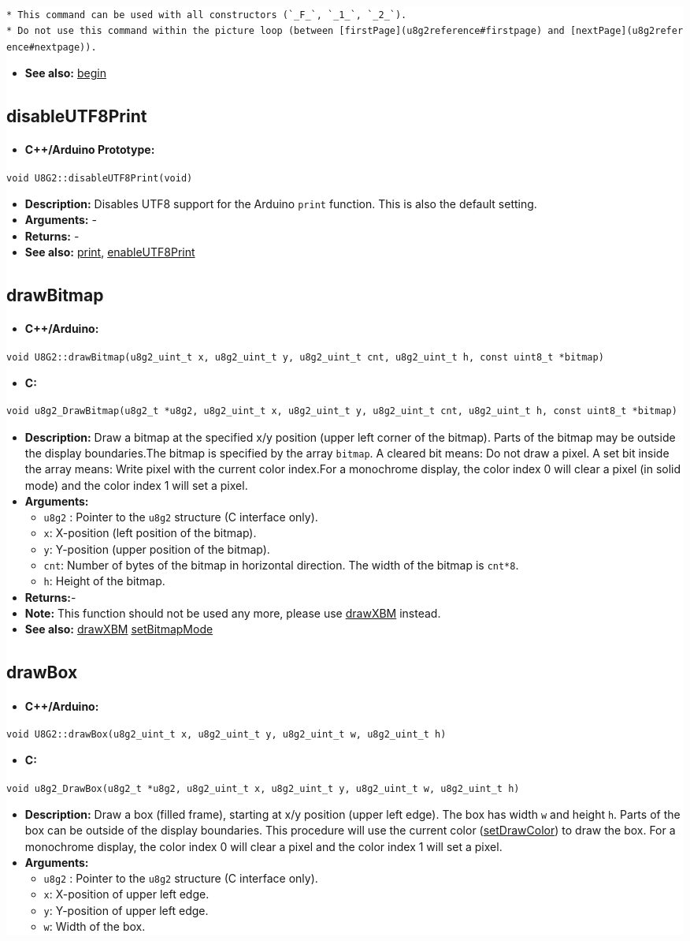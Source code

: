     * This command can be used with all constructors (`_F_`, `_1_`, `_2_`).  
    * Do not use this command within the picture loop (between [firstPage](u8g2reference#firstpage) and [nextPage](u8g2reference#nextpage)).     
  * **See also:** [begin](u8g2reference#begin)

## disableUTF8Print
  * **C++/Arduino Prototype:**
```
void U8G2::disableUTF8Print(void)
```
  * **Description:** Disables UTF8 support for the Arduino `print` function. 
  This is also the default setting.
  * **Arguments:** -
  * **Returns:** -
  * **See also:** [print](u8g2reference#print), [enableUTF8Print](u8g2reference#enableutf8print)


## drawBitmap
  * **C++/Arduino:**
```
void U8G2::drawBitmap(u8g2_uint_t x, u8g2_uint_t y, u8g2_uint_t cnt, u8g2_uint_t h, const uint8_t *bitmap)
```
  * **C:**
```
void u8g2_DrawBitmap(u8g2_t *u8g2, u8g2_uint_t x, u8g2_uint_t y, u8g2_uint_t cnt, u8g2_uint_t h, const uint8_t *bitmap)
```
  * **Description:** Draw a bitmap at the specified x/y position (upper left corner of the bitmap). Parts of the bitmap may be outside the display boundaries.The bitmap is specified by the array `bitmap`. A cleared bit means: Do not draw a pixel. A set bit inside the array means: Write pixel with the current color index.For a monochrome display, the color index 0 will clear a pixel (in solid mode) and the color index 1 will set a pixel.
  * **Arguments:**
    * `u8g2` : Pointer to the `u8g2` structure (C interface only).
    * `x`:  X-position (left position of the bitmap).
    * `y`:  Y-position (upper position of the bitmap).
    * `cnt`: Number of bytes of the bitmap in horizontal direction. The width of the bitmap is `cnt*8`.
    * `h`: Height of the bitmap.
  * **Returns:**-
  * **Note:** This function should not be used any more, please use [drawXBM](u8g2reference#drawxbm) instead. 
  * **See also:** [drawXBM](u8g2reference#drawxbm) [setBitmapMode](u8g2reference#setbitmapmode)

## drawBox
  * **C++/Arduino:**
```
void U8G2::drawBox(u8g2_uint_t x, u8g2_uint_t y, u8g2_uint_t w, u8g2_uint_t h)
```
  * **C:**
```
void u8g2_DrawBox(u8g2_t *u8g2, u8g2_uint_t x, u8g2_uint_t y, u8g2_uint_t w, u8g2_uint_t h)
```
  * **Description:** Draw a box (filled frame), starting at x/y position (upper left edge). The box has width `w` and height `h`. Parts of the box can be outside of the display boundaries.
This procedure will use the current color ([setDrawColor](u8g2reference#setdrawcolor)) 
to draw the box. 
For a monochrome display, the color index 0 will clear a pixel and 
the color index 1 will set a pixel.
  * **Arguments:**
    * `u8g2` : Pointer to the `u8g2` structure (C interface only).
    * `x`:  X-position of upper left edge.
    * `y`:  Y-position of upper left edge.
    * `w`:  Width of the box.
